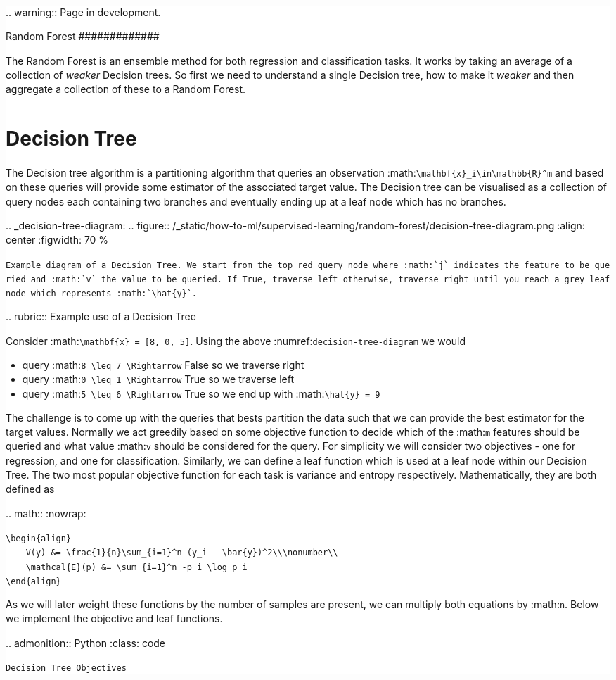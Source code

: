 .. warning:: Page in development.

Random Forest
#############

The Random Forest is an ensemble method for both regression and classification tasks. It works by taking an average of a collection of *weaker* Decision trees. So first we need to understand a single Decision tree, how to make it *weaker* and then aggregate a collection of these to a Random Forest.

Decision Tree
=============

The Decision tree algorithm is a partitioning algorithm that queries an observation :math:`\mathbf{x}_i\in\mathbb{R}^m` and based on these queries will provide some estimator of the associated target value. The Decision tree can be visualised as a collection of query nodes each containing two branches and eventually ending up at a leaf node which has no branches. 

.. _decision-tree-diagram:
.. figure:: /_static/how-to-ml/supervised-learning/random-forest/decision-tree-diagram.png
    :align: center
    :figwidth: 70 %

    Example diagram of a Decision Tree. We start from the top red query node where :math:`j` indicates the feature to be queried and :math:`v` the value to be queried. If True, traverse left otherwise, traverse right until you reach a grey leaf node which represents :math:`\hat{y}`.

.. rubric:: Example use of a Decision Tree

Consider :math:`\mathbf{x} = [8, 0, 5]`. Using the above :numref:`decision-tree-diagram` we would

+ query :math:`8 \leq 7 \Rightarrow` False so we traverse right
+ query :math:`0 \leq 1 \Rightarrow` True so we traverse left
+ query :math:`5 \leq 6 \Rightarrow` True so we end up with :math:`\hat{y} = 9`

The challenge is to come up with the queries that bests partition the data such that we can provide the best estimator for the target values. Normally we act greedily based on some objective function to decide which of the :math:`m` features should be queried and what value :math:`v` should be considered for the query. For simplicity we will consider two objectives - one for regression, and one for classification. Similarly, we can define a leaf function which is used at a leaf node within our Decision Tree. The two most popular objective function for each task is variance and entropy respectively. Mathematically, they are both defined as

.. math::
    :nowrap:
    
    \begin{align}
        V(y) &= \frac{1}{n}\sum_{i=1}^n (y_i - \bar{y})^2\\\nonumber\\
        \mathcal{E}(p) &= \sum_{i=1}^n -p_i \log p_i
    \end{align}

As we will later weight these functions by the number of samples are present, we can multiply both equations by :math:`n`. Below we implement the objective and leaf functions.

.. admonition:: Python
    :class: code
    
    Decision Tree Objectives
